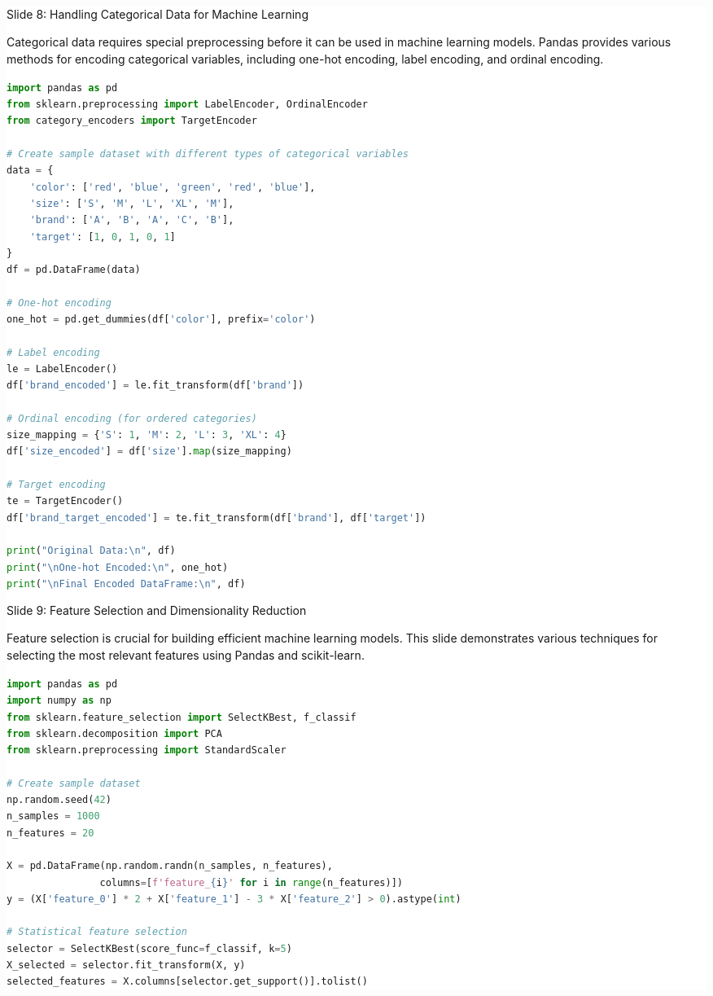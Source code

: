 Slide 8: Handling Categorical Data for Machine Learning

Categorical data requires special preprocessing before it can be used in machine learning models. Pandas provides various methods for encoding categorical variables, including one-hot encoding, label encoding, and ordinal encoding.

```python
import pandas as pd
from sklearn.preprocessing import LabelEncoder, OrdinalEncoder
from category_encoders import TargetEncoder

# Create sample dataset with different types of categorical variables
data = {
    'color': ['red', 'blue', 'green', 'red', 'blue'],
    'size': ['S', 'M', 'L', 'XL', 'M'],
    'brand': ['A', 'B', 'A', 'C', 'B'],
    'target': [1, 0, 1, 0, 1]
}
df = pd.DataFrame(data)

# One-hot encoding
one_hot = pd.get_dummies(df['color'], prefix='color')

# Label encoding
le = LabelEncoder()
df['brand_encoded'] = le.fit_transform(df['brand'])

# Ordinal encoding (for ordered categories)
size_mapping = {'S': 1, 'M': 2, 'L': 3, 'XL': 4}
df['size_encoded'] = df['size'].map(size_mapping)

# Target encoding
te = TargetEncoder()
df['brand_target_encoded'] = te.fit_transform(df['brand'], df['target'])

print("Original Data:\n", df)
print("\nOne-hot Encoded:\n", one_hot)
print("\nFinal Encoded DataFrame:\n", df)
```

Slide 9: Feature Selection and Dimensionality Reduction

Feature selection is crucial for building efficient machine learning models. This slide demonstrates various techniques for selecting the most relevant features using Pandas and scikit-learn.

```python
import pandas as pd
import numpy as np
from sklearn.feature_selection import SelectKBest, f_classif
from sklearn.decomposition import PCA
from sklearn.preprocessing import StandardScaler

# Create sample dataset
np.random.seed(42)
n_samples = 1000
n_features = 20

X = pd.DataFrame(np.random.randn(n_samples, n_features), 
                columns=[f'feature_{i}' for i in range(n_features)])
y = (X['feature_0'] * 2 + X['feature_1'] - 3 * X['feature_2'] > 0).astype(int)

# Statistical feature selection
selector = SelectKBest(score_func=f_classif, k=5)
X_selected = selector.fit_transform(X, y)
selected_features = X.columns[selector.get_support()].tolist()

```